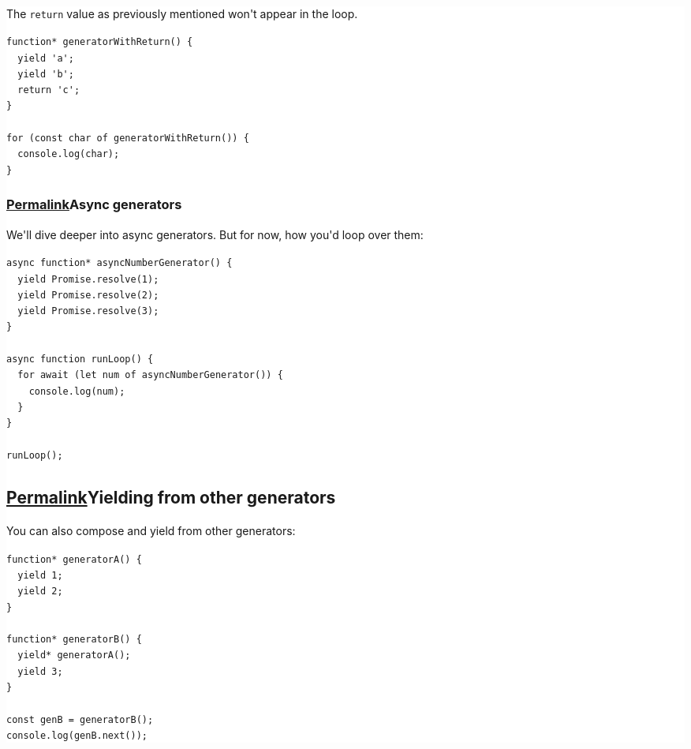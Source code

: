 The `return` value as previously mentioned won't appear in the loop.

```
function* generatorWithReturn() {
  yield 'a';
  yield 'b';
  return 'c';  
}

for (const char of generatorWithReturn()) {
  console.log(char);  
}

```

### [Permalink](#heading-async-generators "Permalink")Async generators

We'll dive deeper into async generators. But for now, how you'd loop over them:

```
async function* asyncNumberGenerator() {
  yield Promise.resolve(1);
  yield Promise.resolve(2);
  yield Promise.resolve(3);
}

async function runLoop() {
  for await (let num of asyncNumberGenerator()) {
    console.log(num);  
  }
}

runLoop();

```

[Permalink](#heading-yielding-from-other-generators "Permalink")Yielding from other generators
----------------------------------------------------------------------------------------------

You can also compose and yield from other generators:

```
function* generatorA() {
  yield 1;
  yield 2;
}

function* generatorB() {
  yield* generatorA();
  yield 3;
}

const genB = generatorB();
console.log(genB.next()); 

```
